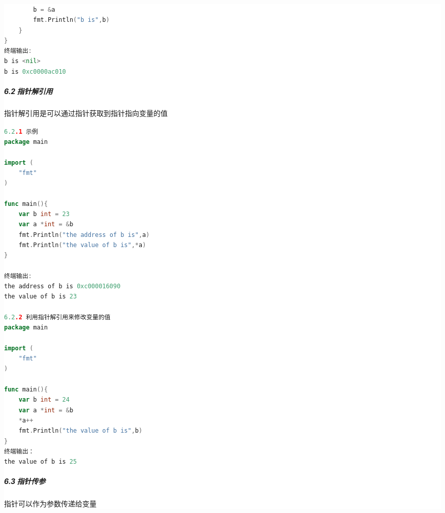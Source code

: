 ```go
		b = &a
		fmt.Println("b is",b)
	}
}
终端输出:
b is <nil>
b is 0xc0000ac010
```

##### 6.2 指针解引用

指针解引用是可以通过指针获取到指针指向变量的值

```go
6.2.1 示例
package main

import (
	"fmt"
)

func main(){
	var b int = 23
	var a *int = &b
	fmt.Println("the address of b is",a)
	fmt.Println("the value of b is",*a)
}

终端输出:
the address of b is 0xc000016090
the value of b is 23

6.2.2 利用指针解引用来修改变量的值
package main

import (
	"fmt"
)

func main(){
	var b int = 24
	var a *int = &b
	*a++
	fmt.Println("the value of b is",b)
}
终端输出：
the value of b is 25
```

##### 6.3 指针传参

指针可以作为参数传递给变量
